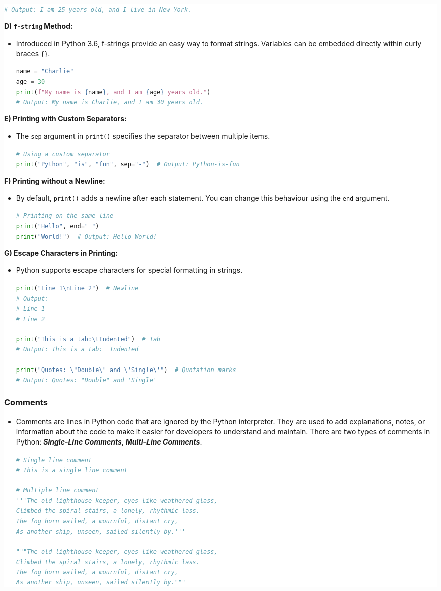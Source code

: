   ```python
  # Output: I am 25 years old, and I live in New York.
  ```  
__D) `f-string` Method:__
- Introduced in Python 3.6, f-strings provide an easy way to format strings. Variables can be embedded directly within curly braces `{}`.
  ```python
  name = "Charlie"
  age = 30
  print(f"My name is {name}, and I am {age} years old.")  
  # Output: My name is Charlie, and I am 30 years old.
  ```  
__E) Printing with Custom Separators:__
- The `sep` argument in `print()` specifies the separator between multiple items.
  ```python
  # Using a custom separator
  print("Python", "is", "fun", sep="-")  # Output: Python-is-fun
  ```  
__F) Printing without a Newline:__
- By default, `print()` adds a newline after each statement. You can change this behaviour using the `end` argument.
  ```python
  # Printing on the same line
  print("Hello", end=" ")
  print("World!")  # Output: Hello World!
  ```  
__G) Escape Characters in Printing:__
- Python supports escape characters for special formatting in strings.
  ```python
  print("Line 1\nLine 2")  # Newline
  # Output:
  # Line 1
  # Line 2

  print("This is a tab:\tIndented")  # Tab
  # Output: This is a tab:	Indented

  print("Quotes: \"Double\" and \'Single\'")  # Quotation marks
  # Output: Quotes: "Double" and 'Single'
  ```  

### Comments
- Comments are lines in Python code that are ignored by the Python interpreter. They are used to add explanations, notes, or information about the code to make it easier for developers to understand and maintain. There are two types of comments in Python: ___Single-Line Comments___, ___Multi-Line Comments___.
  ```python
  # Single line comment
  # This is a single line comment

  # Multiple line comment
  '''The old lighthouse keeper, eyes like weathered glass,
  Climbed the spiral stairs, a lonely, rhythmic lass.
  The fog horn wailed, a mournful, distant cry,
  As another ship, unseen, sailed silently by.'''

  """The old lighthouse keeper, eyes like weathered glass,
  Climbed the spiral stairs, a lonely, rhythmic lass.
  The fog horn wailed, a mournful, distant cry,
  As another ship, unseen, sailed silently by."""
  ```
